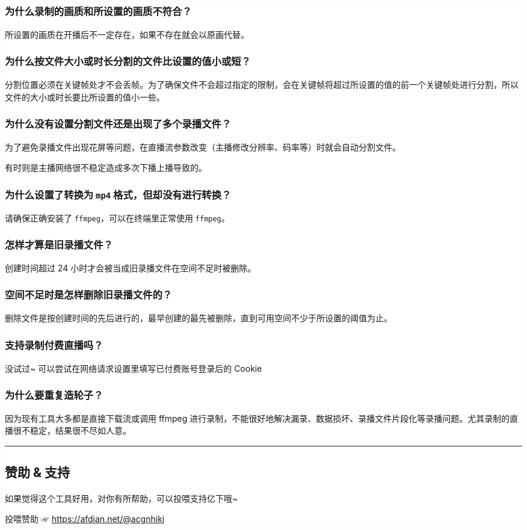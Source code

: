 ### 为什么录制的画质和所设置的画质不符合？

所设置的画质在开播后不一定存在，如果不存在就会以原画代替。

### 为什么按文件大小或时长分割的文件比设置的值小或短？

分割位置必须在关键帧处才不会丢帧。为了确保文件不会超过指定的限制，会在关键帧将超过所设置的值的前一个关键帧处进行分割，所以文件的大小或时长要比所设置的值小一些。

### 为什么没有设置分割文件还是出现了多个录播文件？

为了避免录播文件出现花屏等问题，在直播流参数改变（主播修改分辨率、码率等）时就会自动分割文件。

有时则是主播网络很不稳定造成多次下播上播导致的。

### 为什么设置了转换为 `mp4` 格式，但却没有进行转换？

请确保正确安装了 `ffmpeg`，可以在终端里正常使用 `ffmpeg`。

### 怎样才算是旧录播文件？

创建时间超过 24 小时才会被当成旧录播文件在空间不足时被删除。

### 空间不足时是怎样删除旧录播文件的？

删除文件是按创建时间的先后进行的，最早创建的最先被删除，直到可用空间不少于所设置的阈值为止。

### 支持录制付费直播吗？

没试过~ 可以尝试在网络请求设置里填写已付费账号登录后的 Cookie

### 为什么要重复造轮子？

因为现有工具大多都是直接下载流或调用 ffmpeg 进行录制，不能很好地解决漏录、数据损坏、录播文件片段化等录播问题。尤其录制的直播很不稳定，结果很不尽如人意。

---

## 赞助 & 支持

如果觉得这个工具好用，对你有所帮助，可以投喂支持亿下哦~

投喂赞助 ☞ <https://afdian.net/@acgnhiki>
